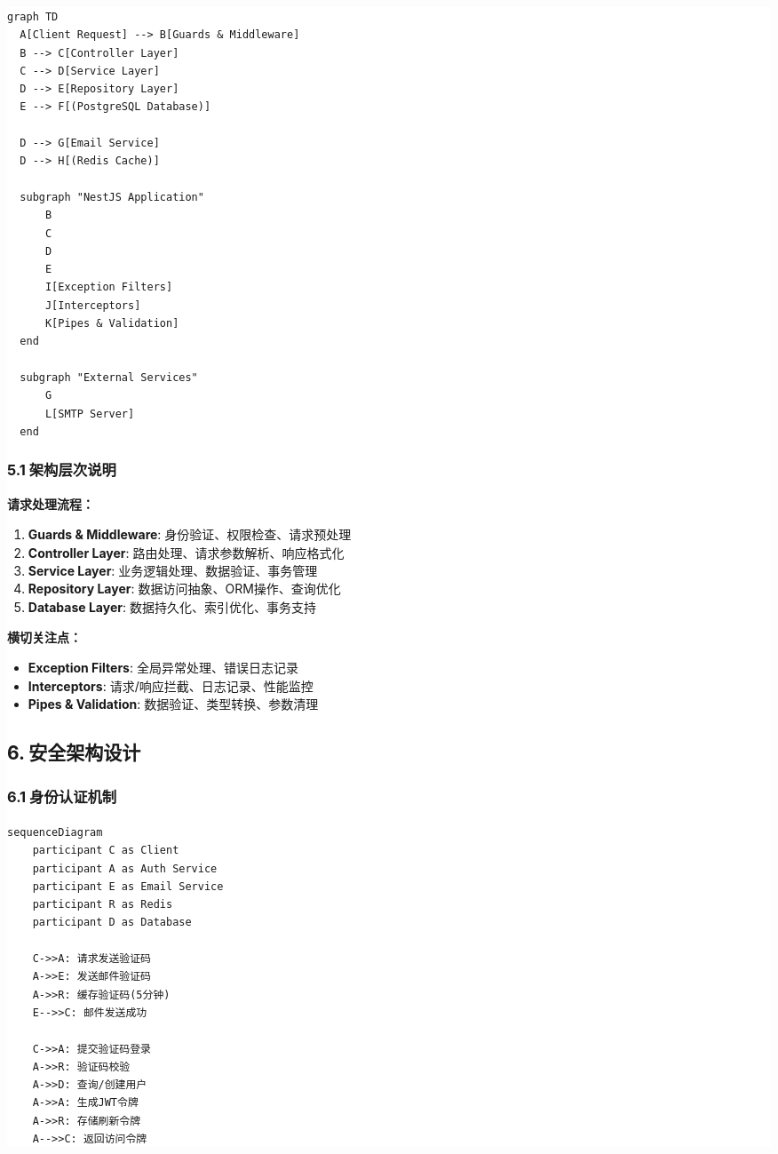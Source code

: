 ```mermaid
graph TD
  A[Client Request] --> B[Guards & Middleware]
  B --> C[Controller Layer]
  C --> D[Service Layer]
  D --> E[Repository Layer]
  E --> F[(PostgreSQL Database)]
  
  D --> G[Email Service]
  D --> H[(Redis Cache)]
  
  subgraph "NestJS Application"
      B
      C
      D
      E
      I[Exception Filters]
      J[Interceptors]
      K[Pipes & Validation]
  end
  
  subgraph "External Services"
      G
      L[SMTP Server]
  end
```

### 5.1 架构层次说明

**请求处理流程：**
1. **Guards & Middleware**: 身份验证、权限检查、请求预处理
2. **Controller Layer**: 路由处理、请求参数解析、响应格式化
3. **Service Layer**: 业务逻辑处理、数据验证、事务管理
4. **Repository Layer**: 数据访问抽象、ORM操作、查询优化
5. **Database Layer**: 数据持久化、索引优化、事务支持

**横切关注点：**
- **Exception Filters**: 全局异常处理、错误日志记录
- **Interceptors**: 请求/响应拦截、日志记录、性能监控
- **Pipes & Validation**: 数据验证、类型转换、参数清理

## 6. 安全架构设计

### 6.1 身份认证机制

```mermaid
sequenceDiagram
    participant C as Client
    participant A as Auth Service
    participant E as Email Service
    participant R as Redis
    participant D as Database
    
    C->>A: 请求发送验证码
    A->>E: 发送邮件验证码
    A->>R: 缓存验证码(5分钟)
    E-->>C: 邮件发送成功
    
    C->>A: 提交验证码登录
    A->>R: 验证码校验
    A->>D: 查询/创建用户
    A->>A: 生成JWT令牌
    A->>R: 存储刷新令牌
    A-->>C: 返回访问令牌
```